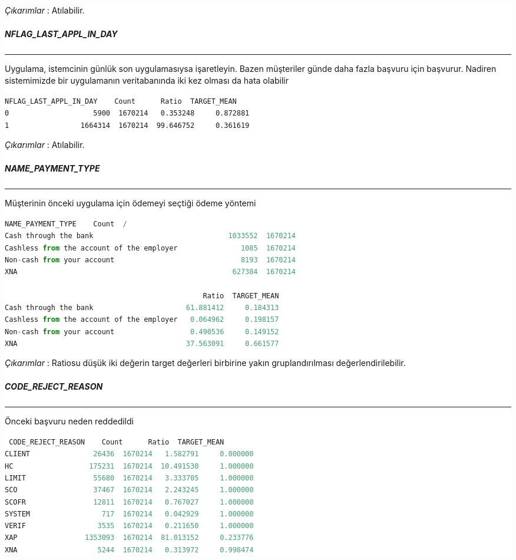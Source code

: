 *Çıkarımlar* :  Atılabilir.



##### NFLAG_LAST_APPL_IN_DAY

------

Uygulama, istemcinin günlük son uygulamasıysa işaretleyin. Bazen müşteriler günde daha fazla başvuru için başvurur. Nadiren sistemimizde bir uygulamanın veritabanında iki kez olması da hata olabilir

```
NFLAG_LAST_APPL_IN_DAY    Count      Ratio  TARGET_MEAN
0                    5900  1670214   0.353248     0.872881
1                 1664314  1670214  99.646752     0.361619
```

*Çıkarımlar* :  Atılabilir.



##### NAME_PAYMENT_TYPE 

------

Müşterinin önceki uygulama için ödemeyi seçtiği ödeme yöntemi

```python
NAME_PAYMENT_TYPE    Count  /
Cash through the bank                                1033552  1670214   
Cashless from the account of the employer               1085  1670214   
Non-cash from your account                              8193  1670214   
XNA                                                   627384  1670214   

                                               Ratio  TARGET_MEAN  
Cash through the bank                      61.881412     0.184313  
Cashless from the account of the employer   0.064962     0.198157  
Non-cash from your account                  0.490536     0.149152  
XNA                                        37.563091     0.661577  
```

*Çıkarımlar* : Ratiosu düşük iki değerin target değerleri birbirine yakın gruplandırılması değerlendirilebilir.



##### CODE_REJECT_REASON

------

Önceki başvuru neden reddedildi

```python
 CODE_REJECT_REASON    Count      Ratio  TARGET_MEAN
CLIENT               26436  1670214   1.582791     0.000000
HC                  175231  1670214  10.491530     1.000000
LIMIT                55680  1670214   3.333705     1.000000
SCO                  37467  1670214   2.243245     1.000000
SCOFR                12811  1670214   0.767027     1.000000
SYSTEM                 717  1670214   0.042929     1.000000
VERIF                 3535  1670214   0.211650     1.000000
XAP                1353093  1670214  81.013152     0.233776
XNA                   5244  1670214   0.313972     0.998474
```
